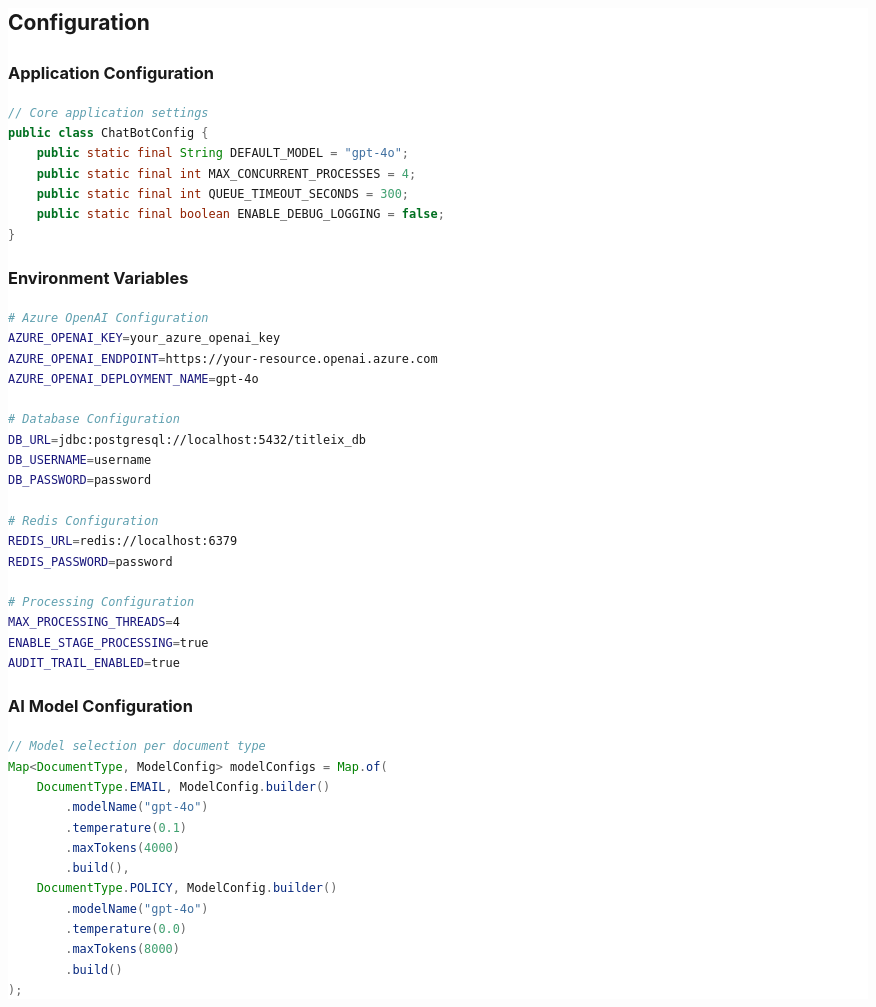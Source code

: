 ## Configuration

### Application Configuration
```java
// Core application settings
public class ChatBotConfig {
    public static final String DEFAULT_MODEL = "gpt-4o";
    public static final int MAX_CONCURRENT_PROCESSES = 4;
    public static final int QUEUE_TIMEOUT_SECONDS = 300;
    public static final boolean ENABLE_DEBUG_LOGGING = false;
}
```

### Environment Variables
```bash
# Azure OpenAI Configuration
AZURE_OPENAI_KEY=your_azure_openai_key
AZURE_OPENAI_ENDPOINT=https://your-resource.openai.azure.com
AZURE_OPENAI_DEPLOYMENT_NAME=gpt-4o

# Database Configuration
DB_URL=jdbc:postgresql://localhost:5432/titleix_db
DB_USERNAME=username
DB_PASSWORD=password

# Redis Configuration
REDIS_URL=redis://localhost:6379
REDIS_PASSWORD=password

# Processing Configuration
MAX_PROCESSING_THREADS=4
ENABLE_STAGE_PROCESSING=true
AUDIT_TRAIL_ENABLED=true
```

### AI Model Configuration
```java
// Model selection per document type
Map<DocumentType, ModelConfig> modelConfigs = Map.of(
    DocumentType.EMAIL, ModelConfig.builder()
        .modelName("gpt-4o")
        .temperature(0.1)
        .maxTokens(4000)
        .build(),
    DocumentType.POLICY, ModelConfig.builder()
        .modelName("gpt-4o")
        .temperature(0.0)
        .maxTokens(8000)
        .build()
);
```
